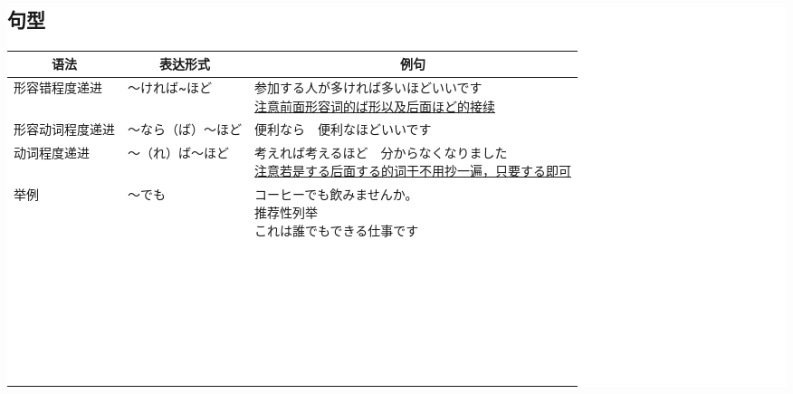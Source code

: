 ## 句型

| 语法             | 表达形式           | 例句                                                         |
| ---------------- | ------------------ | ------------------------------------------------------------ |
| 形容错程度递进   | ～ければ~ほど      | 参加する人が多ければ多いほどいいです<br /><u>注意前面形容词的ば形以及后面ほど的接续</u> |
| 形容动词程度递进 | ～なら（ば）～ほど | 便利なら　便利なほどいいです                                 |
| 动词程度递进     | ～（れ）ば～ほど   | 考えれば考えるほど　分からなくなりました<br /><u>注意若是する后面する的词干不用抄一遍，只要する即可</u> |
| 举例             | ～でも             | コーヒーでも飲みませんか。<br />推荐性列举<br />これは誰でもできる仕事です |
|                  |                    |                                                              |
|                  |                    |                                                              |
|                  |                    |                                                              |
|                  |                    |                                                              |
|                  |                    |                                                              |
|                  |                    |                                                              |
|                  |                    |                                                              |
|                  |                    |                                                              |
|                  |                    |                                                              |
|                  |                    |                                                              |
|                  |                    |                                                              |
|                  |                    |                                                              |
|                  |                    |                                                              |
|                  |                    |                                                              |
|                  |                    |                                                              |
|                  |                    |                                                              |
|                  |                    |                                                              |
|                  |                    |                                                              |
|                  |                    |                                                              |
|                  |                    |                                                              |
|                  |                    |                                                              |
|                  |                    |                                                              |
|                  |                    |                                                              |
|                  |                    |                                                              |
|                  |                    |                                                              |
|                  |                    |                                                              |
|                  |                    |                                                              |
|                  |                    |                                                              |
|                  |                    |                                                              |
|                  |                    |                                                              |